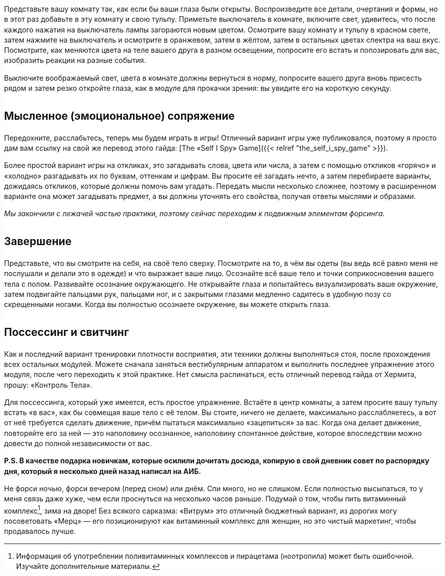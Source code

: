Представьте вашу комнату так, как если бы ваши глаза были открыты. Воспроизведите все детали, очертания и формы, но в этот раз добавьте в эту комнату и свою тульпу. Приметьте выключатель в комнате, включите свет, удивитесь, что после каждого нажатия на выключатель лампы загораются новым цветом. Осмотрите вашу комнату и тульпу в красном свете, затем нажмите на выключатель и осмотрите в оранжевом, затем в жёлтом, затем в остальных цветах спектра на ваш вкус. Посмотрите, как меняются цвета на теле вашего друга в разном освещении, попросите его встать и попозировать для вас, изобразить реакции на разные события.

Выключите воображаемый свет, цвета в комнате должны вернуться в норму, попросите вашего друга вновь присесть рядом и затем резко откройте глаза, как в модуле для прокачки зрения: вы увидите его на короткую секунду.

## Мысленное (эмоциональное) сопряжение
Передохните, расслабьтесь, теперь мы будем играть в игры! Отличный вариант игры уже публиковался, поэтому я просто дам вам ссылку на свой же перевод этого гайда: [The «Self I Spy» Game]({{< relref "the_self_i_spy_game" >}}).

Более простой вариант игры на откликах, это загадывать слова, цвета или числа, а затем с помощью откликов «горячо» и «холодно» разгадывать их по буквам, оттенкам и цифрам. Вы просите её загадать нечто, а затем перебираете варианты, дожидаясь откликов, которые должны помочь вам угадать. Передать мысли несколько сложнее, поэтому в расширенном варианте она может загадывать предмет, а вы должны уточнять его свойства, получая ответы мыслями и образами.

*Мы закончили с лежачей частью практики, поэтому сейчас переходим к подвижным элементам форсинга.*

## Завершение
Представьте, что вы смотрите на себя, на своё тело сверху. Посмотрите на то, в чём вы одеты (вы ведь всё равно меня не послушали и делали это в одежде) и что выражает ваше лицо. Осознайте всё ваше тело и точки соприкосновения вашего тела с полом. Развивайте осознание окружающего. Не открывайте глаза и попытайтесь визуализировать ваше окружение, затем подвигайте пальцами рук, пальцами ног, и с закрытыми глазами медленно садитесь в удобную позу со скрещенными ногами. Когда вы полностью осознаете окружение, вы можете открыть глаза.

## Поссессинг и свитчинг
Как и последний вариант тренировки плотности восприятия, эти техники должны выполняться стоя, после прохождения всех остальных модулей. Можете сначала заняться вестибулярным аппаратом и выполнить последнее упражнение этого модуля, после чего переходить к этой практике. Нет смысла распинаться, есть отличный перевод гайда от Хермита, прошу: «Контроль Тела».

Для поссессинга, который уже имеется, есть простое упражнение. Встаёте в центр комнаты, а затем просите вашу тульпу встать «в вас», как бы совмещая ваше тело с её телом. Вы стоите, ничего не делаете, максимально расслабляетесь, а вот от неё требуется сделать движение, причём пытаться максимально «зацепиться» за вас. Когда она делает движение, повторяйте его за ней — это наполовину осознанное, наполовину спонтанное действие, которое впоследствии можно довести до полной независимости от вас.

**P.S. В качестве подарка новичкам, которые осилили дочитать досюда, копирую в свой дневник совет по распорядку дня, который я несколько дней назад написал на АИБ.**

Не форси ночью, форси вечером (перед сном) или днём. Спи много, но не слишком. Если полностью высыпаться, то у меня связь даже хуже, чем если проснуться на несколько часов раньше. Подумай о том, чтобы пить витаминный комплекс[^1], зима на дворе! Без всякого сарказма: «Витрум» это отличный бюджетный вариант, из дорогих могу посоветовать «Мерц» — его позиционируют как витаминный комплекс для женщин, но это чистый маркетинг, чтобы продавалось лучше.


[^1]: Информация об употреблении поливитаминных комплексов и пирацетама (ноотропила) может быть ошибочной. Изучайте дополнительные материалы.